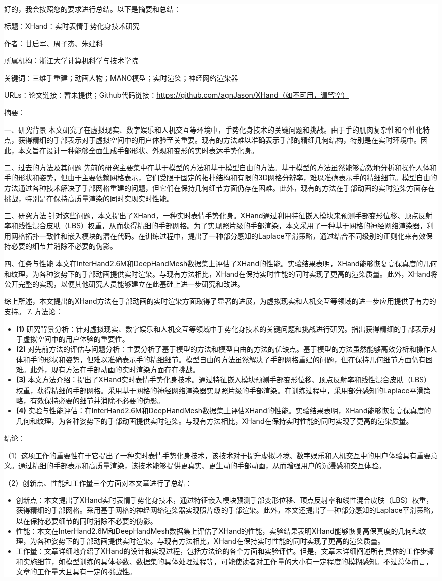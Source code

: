 



好的，我会按照您的要求进行总结。以下是摘要和总结：

标题：XHand：实时表情手势化身技术研究

作者：甘启军、周子杰、朱建科

所属机构：浙江大学计算机科学与技术学院

关键词：三维手重建；动画人物；MANO模型；实时渲染；神经网络渲染器

URLs：论文链接：暂未提供；Github代码链接：https://github.com/agnJason/XHand（如不可用，请留空）

摘要：

一、研究背景
本文研究了在虚拟现实、数字娱乐和人机交互等环境中，手势化身技术的关键问题和挑战。由于手的肌肉复杂性和个性化特点，获得精细的手部表示对于虚拟空间中的用户体验至关重要。现有的方法难以准确表示手部的精细几何结构，特别是在实时环境中。因此，本文旨在设计一种能够全面生成手部形状、外观和变形的实时表达手势化身。

二、过去的方法及其问题
先前的研究主要集中在基于模型的方法和基于模型自由的方法。基于模型的方法虽然能够高效地分析和操作人体和手的形状和姿势，但由于主要依赖网格表示，它们受限于固定的拓扑结构和有限的3D网格分辨率，难以准确表示手的精细细节。模型自由的方法通过各种技术解决了手部网格重建的问题，但它们在保持几何细节方面仍存在困难。此外，现有的方法在手部动画的实时渲染方面存在挑战，特别是在保持高质量渲染的同时实现实时性能。

三、研究方法
针对这些问题，本文提出了XHand，一种实时表情手势化身。XHand通过利用特征嵌入模块来预测手部变形位移、顶点反射率和线性混合皮肤（LBS）权重，从而获得精细的手部网格。为了实现照片级的手部渲染，本文采用了一种基于网格的神经网络渲染器，利用网格拓扑一致性和嵌入模块的潜在代码。在训练过程中，提出了一种部分感知的Laplace平滑策略，通过结合不同级别的正则化来有效保持必要的细节并消除不必要的伪影。

四、任务与性能
本文在InterHand2.6M和DeepHandMesh数据集上评估了XHand的性能。实验结果表明，XHand能够恢复高保真度的几何和纹理，为各种姿势下的手部动画提供实时渲染。与现有方法相比，XHand在保持实时性能的同时实现了更高的渲染质量。此外，XHand将公开完整的实现，以便其他研究人员能够建立在此基础上进一步研究和改进。

综上所述，本文提出的XHand方法在手部动画的实时渲染方面取得了显著的进展，为虚拟现实和人机交互等领域的进一步应用提供了有力的支持。
7. 方法论：

* **(1)** 研究背景分析：针对虚拟现实、数字娱乐和人机交互等领域中手势化身技术的关键问题和挑战进行研究。指出获得精细的手部表示对于虚拟空间中的用户体验的重要性。
* **(2)** 对先前方法的评估与问题分析：主要分析了基于模型的方法和模型自由的方法的优缺点。基于模型的方法虽然能够高效分析和操作人体和手的形状和姿势，但难以准确表示手的精细细节。模型自由的方法虽然解决了手部网格重建的问题，但在保持几何细节方面仍有困难。此外，现有方法在手部动画的实时渲染方面存在挑战。
* **(3)** 本文方法介绍：提出了XHand实时表情手势化身技术。通过特征嵌入模块预测手部变形位移、顶点反射率和线性混合皮肤（LBS）权重，获得精细的手部网格。采用基于网格的神经网络渲染器实现照片级的手部渲染。在训练过程中，采用部分感知的Laplace平滑策略，有效保持必要的细节并消除不必要的伪影。
* **(4)** 实验与性能评估：在InterHand2.6M和DeepHandMesh数据集上评估XHand的性能。实验结果表明，XHand能够恢复高保真度的几何和纹理，为各种姿势下的手部动画提供实时渲染。与现有方法相比，XHand在保持实时性能的同时实现了更高的渲染质量。





结论：

（1）这项工作的重要性在于它提出了一种实时表情手势化身技术，该技术对于提升虚拟环境、数字娱乐和人机交互中的用户体验具有重要意义。通过精细的手部表示和高质量渲染，该技术能够提供更真实、更生动的手部动画，从而增强用户的沉浸感和交互体验。

（2）创新点、性能和工作量三个方面对本文章进行了总结：

* 创新点：本文提出了XHand实时表情手势化身技术，通过特征嵌入模块预测手部变形位移、顶点反射率和线性混合皮肤（LBS）权重，获得精细的手部网格。采用基于网格的神经网络渲染器实现照片级的手部渲染。此外，本文还提出了一种部分感知的Laplace平滑策略，以在保持必要细节的同时消除不必要的伪影。
* 性能：本文在InterHand2.6M和DeepHandMesh数据集上评估了XHand的性能，实验结果表明XHand能够恢复高保真度的几何和纹理，为各种姿势下的手部动画提供实时渲染。与现有方法相比，XHand在保持实时性能的同时实现了更高的渲染质量。
* 工作量：文章详细地介绍了XHand的设计和实现过程，包括方法论的各个方面和实验评估。但是，文章未详细阐述所有具体的工作步骤和实施细节，如模型训练的具体参数、数据集的具体处理过程等，可能使读者对工作量的大小有一定程度的模糊感知。不过总体而言，文章的工作量大且具有一定的挑战性。
